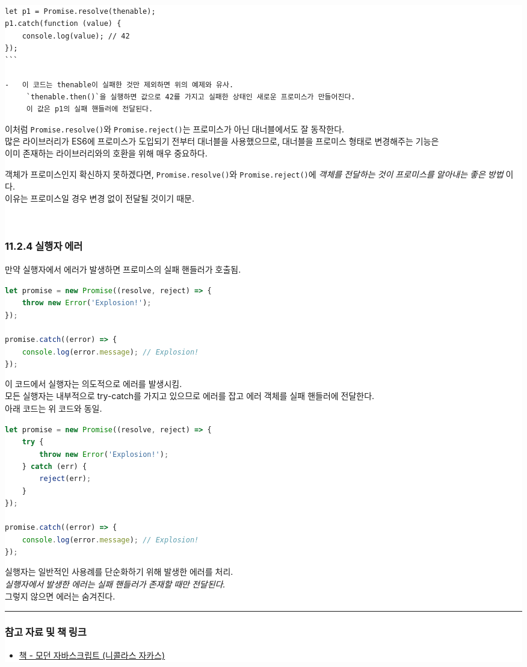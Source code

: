     let p1 = Promise.resolve(thenable);
    p1.catch(function (value) {
        console.log(value); // 42
    });
    ```

    -   이 코드는 thenable이 실패한 것만 제외하면 위의 예제와 유사.  
         `thenable.then()`을 실행하면 값으로 42를 가지고 실패한 상태인 새로운 프로미스가 만들어진다.  
         이 값은 p1의 실패 핸들러에 전달된다.

이처럼 `Promise.resolve()`와 `Promise.reject()`는 프로미스가 아닌 대너블에서도 잘 동작한다.  
많은 라이브러리가 ES6에 프로미스가 도입되기 전부터 대너블을 사용했으므로, 대너블을 프로미스 형태로 변경해주는 기능은  
이미 존재하는 라이브러리와의 호환을 위해 매우 중요하다.

객체가 프로미스인지 확신하지 못하겠다면, `Promise.resolve()`와 `Promise.reject()`에 _객체를 전달하는 것이 프로미스를 알아내는 좋은 방법_ 이다.  
이유는 프로미스일 경우 변경 없이 전달될 것이기 때문.

</br>

### **11.2.4** 실행자 에러

만약 실행자에서 에러가 발생하면 프로미스의 실패 핸들러가 호출됨.

```js
let promise = new Promise((resolve, reject) => {
    throw new Error('Explosion!');
});

promise.catch((error) => {
    console.log(error.message); // Explosion!
});
```

이 코드에서 실행자는 의도적으로 에러를 발생시킴.  
모든 실행자는 내부적으로 try-catch를 가지고 있으므로 에러를 잡고 에러 객체를 실패 핸들러에 전달한다.  
아래 코드는 위 코드와 동일.

```js
let promise = new Promise((resolve, reject) => {
    try {
        throw new Error('Explosion!');
    } catch (err) {
        reject(err);
    }
});

promise.catch((error) => {
    console.log(error.message); // Explosion!
});
```

실행자는 일반적인 사용례를 단순화하기 위해 발생한 에러를 처리.  
_실행자에서 발생한 에러는 실패 핸들러가 존재할 때만 전달된다._  
그렇지 않으면 에러는 숨겨진다.

---

### **참고 자료 및 책 링크**

-   [책 - 모던 자바스크립트 (니콜라스 자카스)](http://www.yes24.com/Product/Goods/56029935)
